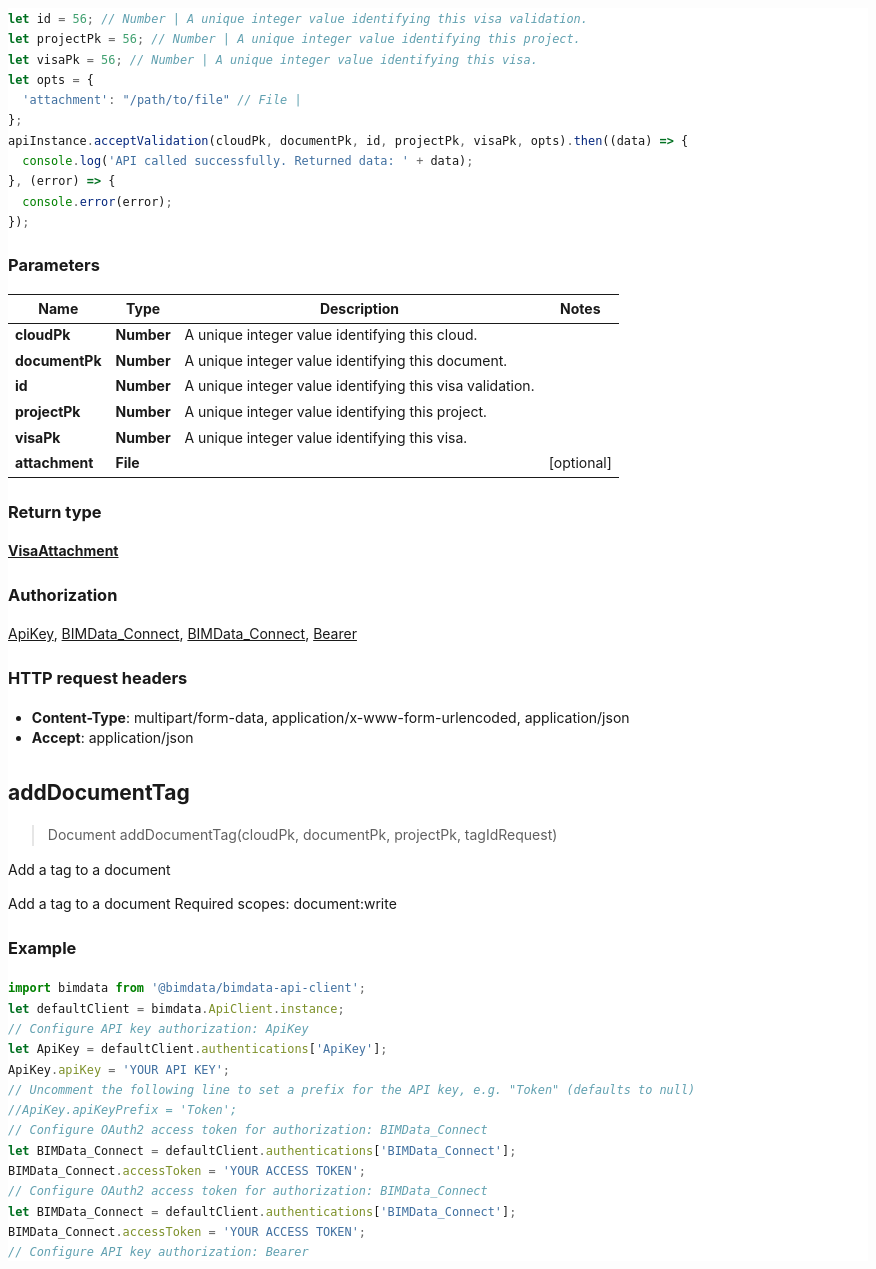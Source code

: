 ```javascript
let id = 56; // Number | A unique integer value identifying this visa validation.
let projectPk = 56; // Number | A unique integer value identifying this project.
let visaPk = 56; // Number | A unique integer value identifying this visa.
let opts = {
  'attachment': "/path/to/file" // File | 
};
apiInstance.acceptValidation(cloudPk, documentPk, id, projectPk, visaPk, opts).then((data) => {
  console.log('API called successfully. Returned data: ' + data);
}, (error) => {
  console.error(error);
});

```

### Parameters


Name | Type | Description  | Notes
------------- | ------------- | ------------- | -------------
 **cloudPk** | **Number**| A unique integer value identifying this cloud. | 
 **documentPk** | **Number**| A unique integer value identifying this document. | 
 **id** | **Number**| A unique integer value identifying this visa validation. | 
 **projectPk** | **Number**| A unique integer value identifying this project. | 
 **visaPk** | **Number**| A unique integer value identifying this visa. | 
 **attachment** | **File**|  | [optional] 

### Return type

[**VisaAttachment**](VisaAttachment.md)

### Authorization

[ApiKey](../README.md#ApiKey), [BIMData_Connect](../README.md#BIMData_Connect), [BIMData_Connect](../README.md#BIMData_Connect), [Bearer](../README.md#Bearer)

### HTTP request headers

- **Content-Type**: multipart/form-data, application/x-www-form-urlencoded, application/json
- **Accept**: application/json


## addDocumentTag

> Document addDocumentTag(cloudPk, documentPk, projectPk, tagIdRequest)

Add a tag to a document

Add a tag to a document  Required scopes: document:write

### Example

```javascript
import bimdata from '@bimdata/bimdata-api-client';
let defaultClient = bimdata.ApiClient.instance;
// Configure API key authorization: ApiKey
let ApiKey = defaultClient.authentications['ApiKey'];
ApiKey.apiKey = 'YOUR API KEY';
// Uncomment the following line to set a prefix for the API key, e.g. "Token" (defaults to null)
//ApiKey.apiKeyPrefix = 'Token';
// Configure OAuth2 access token for authorization: BIMData_Connect
let BIMData_Connect = defaultClient.authentications['BIMData_Connect'];
BIMData_Connect.accessToken = 'YOUR ACCESS TOKEN';
// Configure OAuth2 access token for authorization: BIMData_Connect
let BIMData_Connect = defaultClient.authentications['BIMData_Connect'];
BIMData_Connect.accessToken = 'YOUR ACCESS TOKEN';
// Configure API key authorization: Bearer
```